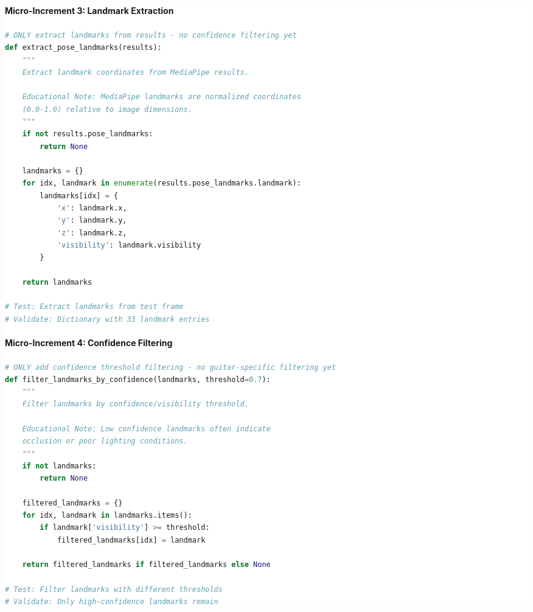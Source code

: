 #### **Micro-Increment 3: Landmark Extraction**
```python
# ONLY extract landmarks from results - no confidence filtering yet
def extract_pose_landmarks(results):
    """
    Extract landmark coordinates from MediaPipe results.
    
    Educational Note: MediaPipe landmarks are normalized coordinates
    (0.0-1.0) relative to image dimensions.
    """
    if not results.pose_landmarks:
        return None
        
    landmarks = {}
    for idx, landmark in enumerate(results.pose_landmarks.landmark):
        landmarks[idx] = {
            'x': landmark.x,
            'y': landmark.y,
            'z': landmark.z,
            'visibility': landmark.visibility
        }
    
    return landmarks

# Test: Extract landmarks from test frame
# Validate: Dictionary with 33 landmark entries
```

#### **Micro-Increment 4: Confidence Filtering**
```python
# ONLY add confidence threshold filtering - no guitar-specific filtering yet
def filter_landmarks_by_confidence(landmarks, threshold=0.7):
    """
    Filter landmarks by confidence/visibility threshold.
    
    Educational Note: Low confidence landmarks often indicate
    occlusion or poor lighting conditions.
    """
    if not landmarks:
        return None
        
    filtered_landmarks = {}
    for idx, landmark in landmarks.items():
        if landmark['visibility'] >= threshold:
            filtered_landmarks[idx] = landmark
            
    return filtered_landmarks if filtered_landmarks else None

# Test: Filter landmarks with different thresholds
# Validate: Only high-confidence landmarks remain
```
